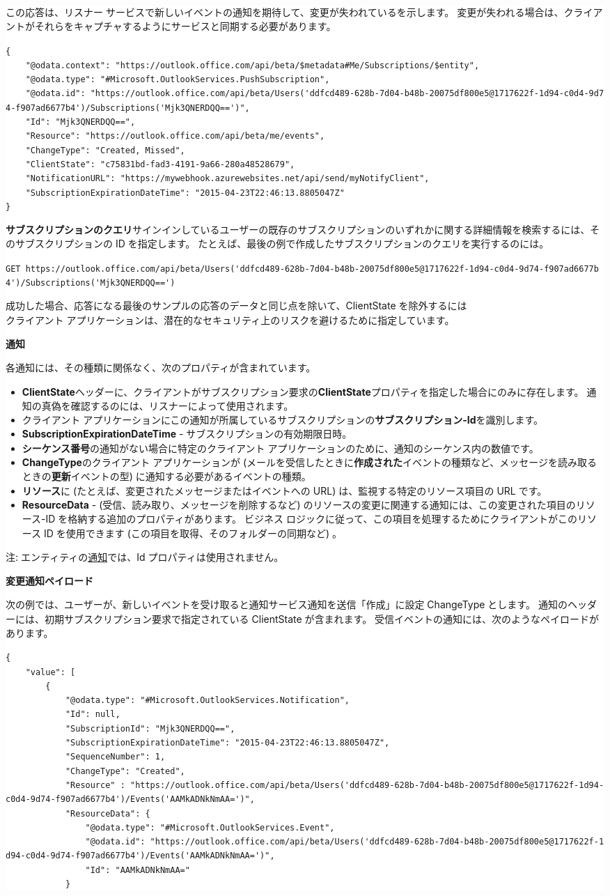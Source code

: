 この応答は、リスナー サービスで新しいイベントの通知を期待して、変更が失われているを示します。 変更が失われる場合は、クライアントがそれらをキャプチャするようにサービスと同期する必要があります。

```
{
    "@odata.context": "https://outlook.office.com/api/beta/$metadata#Me/Subscriptions/$entity",
    "@odata.type": "#Microsoft.OutlookServices.PushSubscription",
    "@odata.id": "https://outlook.office.com/api/beta/Users('ddfcd489-628b-7d04-b48b-20075df800e5@1717622f-1d94-c0d4-9d74-f907ad6677b4')/Subscriptions('Mjk3QNERDQQ==')",
    "Id": "Mjk3QNERDQQ==",
    "Resource": "https://outlook.office.com/api/beta/me/events",
    "ChangeType": "Created, Missed",
    "ClientState": "c75831bd-fad3-4191-9a66-280a48528679",
    "NotificationURL": "https://mywebhook.azurewebsites.net/api/send/myNotifyClient",
    "SubscriptionExpirationDateTime": "2015-04-23T22:46:13.8805047Z"
}
```


**サブスクリプションのクエリ**サインインしているユーザーの既存のサブスクリプションのいずれかに関する詳細情報を検索するには、そのサブスクリプションの ID を指定します。 たとえば、最後の例で作成したサブスクリプションのクエリを実行するのには。
```
GET https://outlook.office.com/api/beta/Users('ddfcd489-628b-7d04-b48b-20075df800e5@1717622f-1d94-c0d4-9d74-f907ad6677b4')/Subscriptions('Mjk3QNERDQQ==')
```
成功した場合、応答になる最後のサンプルの応答のデータと同じ点を除いて、ClientState を除外するには  
クライアント アプリケーションは、潜在的なセキュリティ上のリスクを避けるために指定しています。 


**通知**

各通知には、その種類に関係なく、次のプロパティが含まれています。
- **ClientState**ヘッダーに、クライアントがサブスクリプション要求の**ClientState**プロパティを指定した場合にのみに存在します。 通知の真偽を確認するのには、リスナーによって使用されます。
- クライアント アプリケーションにこの通知が所属しているサブスクリプションの**サブスクリプション-Id**を識別します。
- **SubscriptionExpirationDateTime** - サブスクリプションの有効期限日時。 
- **シーケンス番号**の通知がない場合に特定のクライアント アプリケーションのために、通知のシーケンス内の数値です。
- **ChangeType**のクライアント アプリケーションが (メールを受信したときに**作成された**イベントの種類など、メッセージを読み取るときの**更新**イベントの型) に通知する必要があるイベントの種類。 
- **リソース**に (たとえば、変更されたメッセージまたはイベントへの URL) は、監視する特定のリソース項目の URL です。 
- **ResourceData** - (受信、読み取り、メッセージを削除するなど) のリソースの変更に関連する通知には、この変更された項目のリソース-ID を格納する追加のプロパティがあります。 ビジネス ロジックに従って、この項目を処理するためにクライアントがこのリソース ID を使用できます (この項目を取得、そのフォルダーの同期など) 。

注: エンティティの[通知](#NotificationResource)では、Id プロパティは使用されません。

<a name="ChangeNotificationPayload"> </a>

**変更通知ペイロード**

次の例では、ユーザーが、新しいイベントを受け取ると通知サービス通知を送信「作成」に設定 ChangeType とします。 通知のヘッダーには、初期サブスクリプション要求で指定されている ClientState が含まれます。 受信イベントの通知には、次のようなペイロードがあります。

```no-highlight
{
    "value": [
        {
            "@odata.type": "#Microsoft.OutlookServices.Notification",
            "Id": null,
            "SubscriptionId": "Mjk3QNERDQQ==",
            "SubscriptionExpirationDateTime": "2015-04-23T22:46:13.8805047Z",
            "SequenceNumber": 1,
            "ChangeType": "Created",
            "Resource" : "https://outlook.office.com/api/beta/Users('ddfcd489-628b-7d04-b48b-20075df800e5@1717622f-1d94-c0d4-9d74-f907ad6677b4')/Events('AAMkADNkNmAA=')",
            "ResourceData": {
                "@odata.type": "#Microsoft.OutlookServices.Event",
                "@odata.id": "https://outlook.office.com/api/beta/Users('ddfcd489-628b-7d04-b48b-20075df800e5@1717622f-1d94-c0d4-9d74-f907ad6677b4')/Events('AAMkADNkNmAA=')",
                "Id": "AAMkADNkNmAA="
            }
```